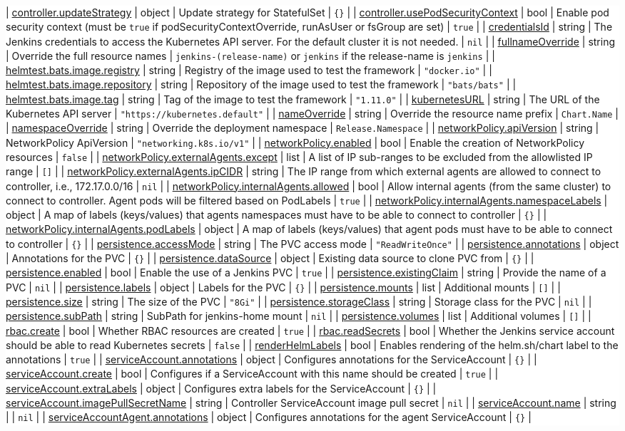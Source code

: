 | [controller.updateStrategy](./values.yaml#L652) | object | Update strategy for StatefulSet | `{}` |
| [controller.usePodSecurityContext](./values.yaml#L176) | bool | Enable pod security context (must be `true` if podSecurityContextOverride, runAsUser or fsGroup are set) | `true` |
| [credentialsId](./values.yaml#L27) | string | The Jenkins credentials to access the Kubernetes API server. For the default cluster it is not needed. | `nil` |
| [fullnameOverride](./values.yaml#L13) | string | Override the full resource names | `jenkins-(release-name)` or `jenkins` if the release-name is `jenkins` |
| [helmtest.bats.image.registry](./values.yaml#L1302) | string | Registry of the image used to test the framework | `"docker.io"` |
| [helmtest.bats.image.repository](./values.yaml#L1304) | string | Repository of the image used to test the framework | `"bats/bats"` |
| [helmtest.bats.image.tag](./values.yaml#L1306) | string | Tag of the image to test the framework | `"1.11.0"` |
| [kubernetesURL](./values.yaml#L24) | string | The URL of the Kubernetes API server | `"https://kubernetes.default"` |
| [nameOverride](./values.yaml#L10) | string | Override the resource name prefix | `Chart.Name` |
| [namespaceOverride](./values.yaml#L16) | string | Override the deployment namespace | `Release.Namespace` |
| [networkPolicy.apiVersion](./values.yaml#L1232) | string | NetworkPolicy ApiVersion | `"networking.k8s.io/v1"` |
| [networkPolicy.enabled](./values.yaml#L1227) | bool | Enable the creation of NetworkPolicy resources | `false` |
| [networkPolicy.externalAgents.except](./values.yaml#L1246) | list | A list of IP sub-ranges to be excluded from the allowlisted IP range | `[]` |
| [networkPolicy.externalAgents.ipCIDR](./values.yaml#L1244) | string | The IP range from which external agents are allowed to connect to controller, i.e., 172.17.0.0/16 | `nil` |
| [networkPolicy.internalAgents.allowed](./values.yaml#L1236) | bool | Allow internal agents (from the same cluster) to connect to controller. Agent pods will be filtered based on PodLabels | `true` |
| [networkPolicy.internalAgents.namespaceLabels](./values.yaml#L1240) | object | A map of labels (keys/values) that agents namespaces must have to be able to connect to controller | `{}` |
| [networkPolicy.internalAgents.podLabels](./values.yaml#L1238) | object | A map of labels (keys/values) that agent pods must have to be able to connect to controller | `{}` |
| [persistence.accessMode](./values.yaml#L1202) | string | The PVC access mode | `"ReadWriteOnce"` |
| [persistence.annotations](./values.yaml#L1198) | object | Annotations for the PVC | `{}` |
| [persistence.dataSource](./values.yaml#L1208) | object | Existing data source to clone PVC from | `{}` |
| [persistence.enabled](./values.yaml#L1182) | bool | Enable the use of a Jenkins PVC | `true` |
| [persistence.existingClaim](./values.yaml#L1188) | string | Provide the name of a PVC | `nil` |
| [persistence.labels](./values.yaml#L1200) | object | Labels for the PVC | `{}` |
| [persistence.mounts](./values.yaml#L1220) | list | Additional mounts | `[]` |
| [persistence.size](./values.yaml#L1204) | string | The size of the PVC | `"8Gi"` |
| [persistence.storageClass](./values.yaml#L1196) | string | Storage class for the PVC | `nil` |
| [persistence.subPath](./values.yaml#L1213) | string | SubPath for jenkins-home mount | `nil` |
| [persistence.volumes](./values.yaml#L1215) | list | Additional volumes | `[]` |
| [rbac.create](./values.yaml#L1252) | bool | Whether RBAC resources are created | `true` |
| [rbac.readSecrets](./values.yaml#L1254) | bool | Whether the Jenkins service account should be able to read Kubernetes secrets | `false` |
| [renderHelmLabels](./values.yaml#L30) | bool | Enables rendering of the helm.sh/chart label to the annotations | `true` |
| [serviceAccount.annotations](./values.yaml#L1264) | object | Configures annotations for the ServiceAccount | `{}` |
| [serviceAccount.create](./values.yaml#L1258) | bool | Configures if a ServiceAccount with this name should be created | `true` |
| [serviceAccount.extraLabels](./values.yaml#L1266) | object | Configures extra labels for the ServiceAccount | `{}` |
| [serviceAccount.imagePullSecretName](./values.yaml#L1268) | string | Controller ServiceAccount image pull secret | `nil` |
| [serviceAccount.name](./values.yaml#L1262) | string |  | `nil` |
| [serviceAccountAgent.annotations](./values.yaml#L1279) | object | Configures annotations for the agent ServiceAccount | `{}` |